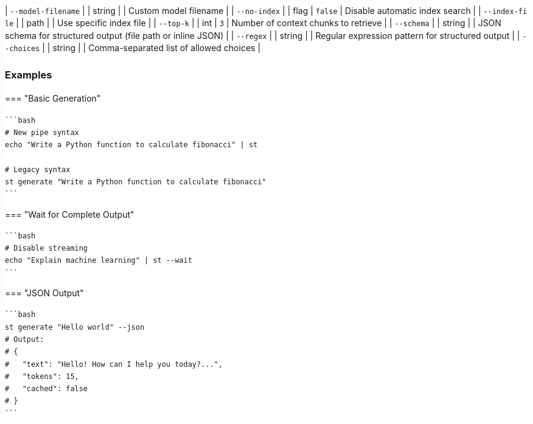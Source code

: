 | `--model-filename` | | string | | Custom model filename |
| `--no-index` | | flag | `false` | Disable automatic index search |
| `--index-file` | | path | | Use specific index file |
| `--top-k` | | int | `3` | Number of context chunks to retrieve |
| `--schema` | | string | | JSON schema for structured output (file path or inline JSON) |
| `--regex` | | string | | Regular expression pattern for structured output |
| `--choices` | | string | | Comma-separated list of allowed choices |

### Examples

=== "Basic Generation"

    ```bash
    # New pipe syntax
    echo "Write a Python function to calculate fibonacci" | st
    
    # Legacy syntax
    st generate "Write a Python function to calculate fibonacci"
    ```

=== "Wait for Complete Output"

    ```bash
    # Disable streaming
    echo "Explain machine learning" | st --wait
    ```


=== "JSON Output"

    ```bash
    st generate "Hello world" --json
    # Output:
    # {
    #   "text": "Hello! How can I help you today?...",
    #   "tokens": 15,
    #   "cached": false
    # }
    ```
